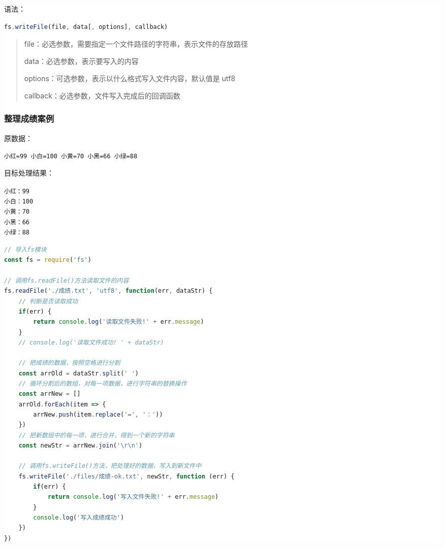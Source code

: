 语法：

```javascript
fs.writeFile(file, data[, options], callback)
```

>file：必选参数，需要指定一个文件路径的字符串，表示文件的存放路径
>
>data：必选参数，表示要写入的内容
>
>options：可选参数，表示以什么格式写入文件内容，默认值是 utf8
>
>callback：必选参数，文件写入完成后的回调函数

### 整理成绩案例

原数据：

```
小红=99 小白=100 小黄=70 小黑=66 小绿=88
```

目标处理结果：

```
小红：99
小白：100
小黄：70
小黑：66
小绿：88
```

```javascript
// 导入fs模块
const fs = require('fs')

// 调用fs.readFile()方法读取文件的内容
fs.readFile('./成绩.txt', 'utf8', function(err, dataStr) {
    // 判断是否读取成功
    if(err) {
        return console.log('读取文件失败!' + err.message)
    }
    // console.log('读取文件成功! ' + dataStr)

    // 把成绩的数据，按照空格进行分割
    const arrOld = dataStr.split(' ')
    // 循环分割后的数组，对每一项数据，进行字符串的替换操作
    const arrNew = []
    arrOld.forEach(item => {
        arrNew.push(item.replace('=', '：'))
    })
    // 把新数组中的每一项，进行合并，得到一个新的字符串
    const newStr = arrNew.join('\r\n')

    // 调用fs.writeFile()方法，把处理好的数据，写入到新文件中
    fs.writeFile('./files/成绩-ok.txt', newStr, function (err) {
        if(err) {
            return console.log('写入文件失败!' + err.message)
        }
        console.log('写入成绩成功')
    })
})
```
